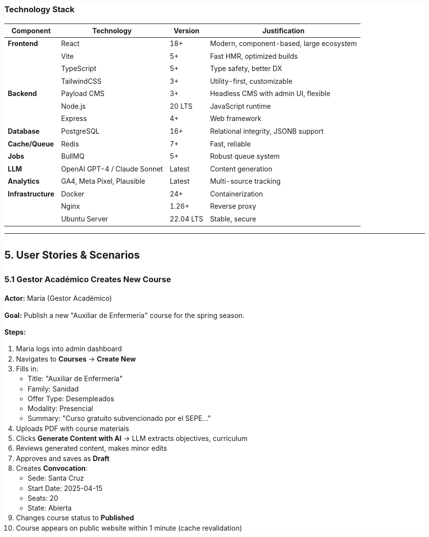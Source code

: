 ### Technology Stack

| Component | Technology | Version | Justification |
|-----------|-----------|---------|---------------|
| **Frontend** | React | 18+ | Modern, component-based, large ecosystem |
| | Vite | 5+ | Fast HMR, optimized builds |
| | TypeScript | 5+ | Type safety, better DX |
| | TailwindCSS | 3+ | Utility-first, customizable |
| **Backend** | Payload CMS | 3+ | Headless CMS with admin UI, flexible |
| | Node.js | 20 LTS | JavaScript runtime |
| | Express | 4+ | Web framework |
| **Database** | PostgreSQL | 16+ | Relational integrity, JSONB support |
| **Cache/Queue** | Redis | 7+ | Fast, reliable |
| **Jobs** | BullMQ | 5+ | Robust queue system |
| **LLM** | OpenAI GPT-4 / Claude Sonnet | Latest | Content generation |
| **Analytics** | GA4, Meta Pixel, Plausible | Latest | Multi-source tracking |
| **Infrastructure** | Docker | 24+ | Containerization |
| | Nginx | 1.26+ | Reverse proxy |
| | Ubuntu Server | 22.04 LTS | Stable, secure |

---

## 5. User Stories & Scenarios

### 5.1 Gestor Académico Creates New Course

**Actor:** Maria (Gestor Académico)

**Goal:** Publish a new "Auxiliar de Enfermería" course for the spring season.

**Steps:**
1. Maria logs into admin dashboard
2. Navigates to **Courses** → **Create New**
3. Fills in:
   - Title: "Auxiliar de Enfermería"
   - Family: Sanidad
   - Offer Type: Desempleados
   - Modality: Presencial
   - Summary: "Curso gratuito subvencionado por el SEPE..."
4. Uploads PDF with course materials
5. Clicks **Generate Content with AI** → LLM extracts objectives, curriculum
6. Reviews generated content, makes minor edits
7. Approves and saves as **Draft**
8. Creates **Convocation**:
   - Sede: Santa Cruz
   - Start Date: 2025-04-15
   - Seats: 20
   - State: Abierta
9. Changes course status to **Published**
10. Course appears on public website within 1 minute (cache revalidation)
